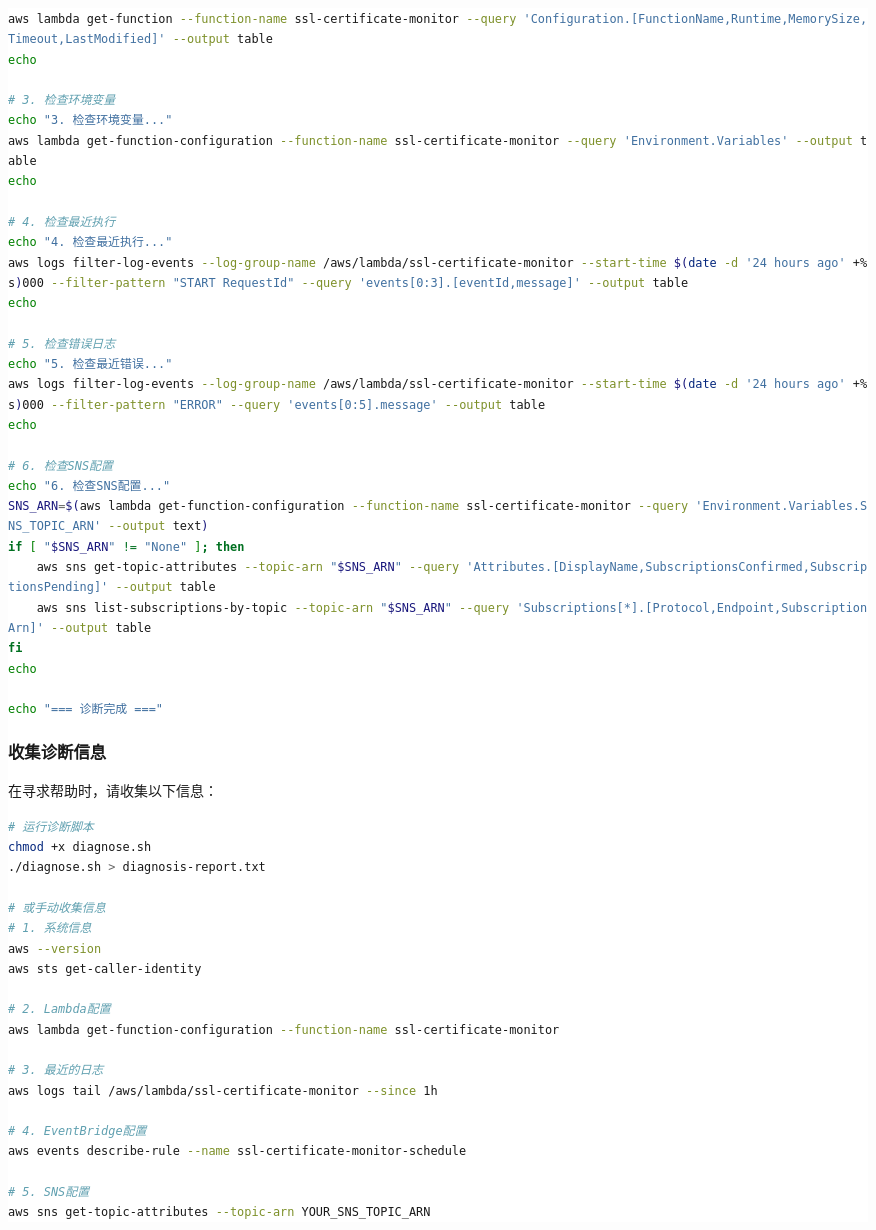 ```bash
aws lambda get-function --function-name ssl-certificate-monitor --query 'Configuration.[FunctionName,Runtime,MemorySize,Timeout,LastModified]' --output table
echo

# 3. 检查环境变量
echo "3. 检查环境变量..."
aws lambda get-function-configuration --function-name ssl-certificate-monitor --query 'Environment.Variables' --output table
echo

# 4. 检查最近执行
echo "4. 检查最近执行..."
aws logs filter-log-events --log-group-name /aws/lambda/ssl-certificate-monitor --start-time $(date -d '24 hours ago' +%s)000 --filter-pattern "START RequestId" --query 'events[0:3].[eventId,message]' --output table
echo

# 5. 检查错误日志
echo "5. 检查最近错误..."
aws logs filter-log-events --log-group-name /aws/lambda/ssl-certificate-monitor --start-time $(date -d '24 hours ago' +%s)000 --filter-pattern "ERROR" --query 'events[0:5].message' --output table
echo

# 6. 检查SNS配置
echo "6. 检查SNS配置..."
SNS_ARN=$(aws lambda get-function-configuration --function-name ssl-certificate-monitor --query 'Environment.Variables.SNS_TOPIC_ARN' --output text)
if [ "$SNS_ARN" != "None" ]; then
    aws sns get-topic-attributes --topic-arn "$SNS_ARN" --query 'Attributes.[DisplayName,SubscriptionsConfirmed,SubscriptionsPending]' --output table
    aws sns list-subscriptions-by-topic --topic-arn "$SNS_ARN" --query 'Subscriptions[*].[Protocol,Endpoint,SubscriptionArn]' --output table
fi
echo

echo "=== 诊断完成 ==="
```

### 收集诊断信息

在寻求帮助时，请收集以下信息：

```bash
# 运行诊断脚本
chmod +x diagnose.sh
./diagnose.sh > diagnosis-report.txt

# 或手动收集信息
# 1. 系统信息
aws --version
aws sts get-caller-identity

# 2. Lambda配置
aws lambda get-function-configuration --function-name ssl-certificate-monitor

# 3. 最近的日志
aws logs tail /aws/lambda/ssl-certificate-monitor --since 1h

# 4. EventBridge配置
aws events describe-rule --name ssl-certificate-monitor-schedule

# 5. SNS配置
aws sns get-topic-attributes --topic-arn YOUR_SNS_TOPIC_ARN
```